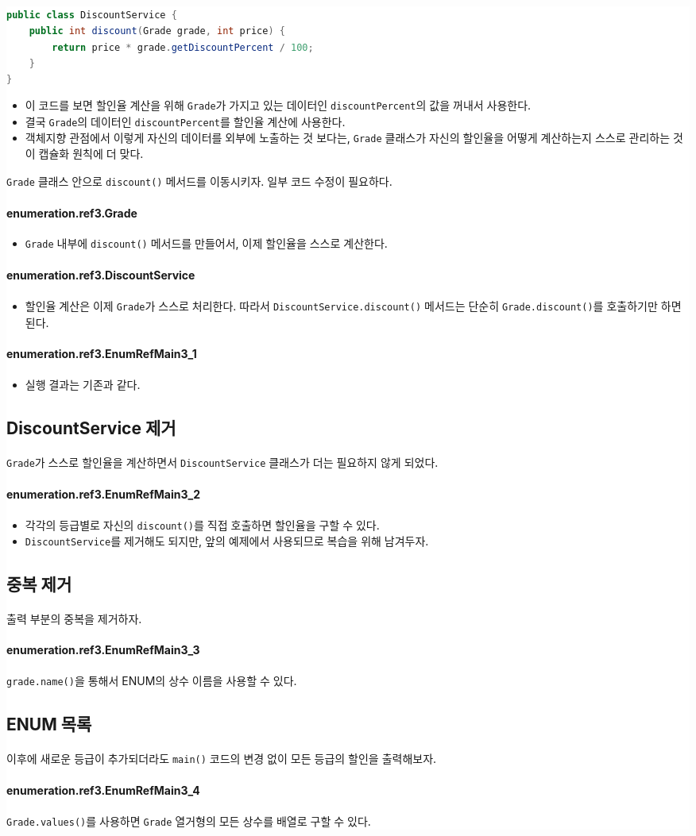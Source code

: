 ```java
public class DiscountService {
	public int discount(Grade grade, int price) {
		return price * grade.getDiscountPercent / 100;
    }
}
```
- 이 코드를 보면 할인율 계산을 위해 `Grade`가 가지고 있는 데이터인 `discountPercent`의 값을 꺼내서
사용한다.
- 결국 `Grade`의 데이터인 `discountPercent`를 할인율 계산에 사용한다.
- 객체지향 관점에서 이렇게 자신의 데이터를 외부에 노출하는 것 보다는, `Grade` 클래스가 자신의 할인율을
어떻게 계산하는지 스스로 관리하는 것이 캡슐화 원칙에 더 맞다.

`Grade` 클래스 안으로 `discount()` 메서드를 이동시키자. 일부 코드 수정이 필요하다.

#### enumeration.ref3.Grade
- `Grade` 내부에 `discount()` 메서드를 만들어서, 이제 할인율을 스스로 계산한다.

#### enumeration.ref3.DiscountService
- 할인율 계산은 이제 `Grade`가 스스로 처리한다. 따라서 `DiscountService.discount()` 메서드는 단순히
`Grade.discount()`를 호출하기만 하면 된다.

#### enumeration.ref3.EnumRefMain3_1
- 실행 결과는 기존과 같다.

## DiscountService 제거
`Grade`가 스스로 할인율을 계산하면서 `DiscountService` 클래스가 더는 필요하지 않게 되었다.

#### enumeration.ref3.EnumRefMain3_2
- 각각의 등급별로 자신의 `discount()`를 직접 호출하면 할인율을 구할 수 있다.
- `DiscountService`를 제거해도 되지만, 앞의 예제에서 사용되므로 복습을 위해 남겨두자.

## 중복 제거
출력 부분의 중복을 제거하자.

#### enumeration.ref3.EnumRefMain3_3
`grade.name()`을 통해서 ENUM의 상수 이름을 사용할 수 있다.

## ENUM 목록
이후에 새로운 등급이 추가되더라도 `main()` 코드의 변경 없이 모든 등급의 할인을 출력해보자.

#### enumeration.ref3.EnumRefMain3_4
`Grade.values()`를 사용하면 `Grade` 열거형의 모든 상수를 배열로 구할 수 있다.